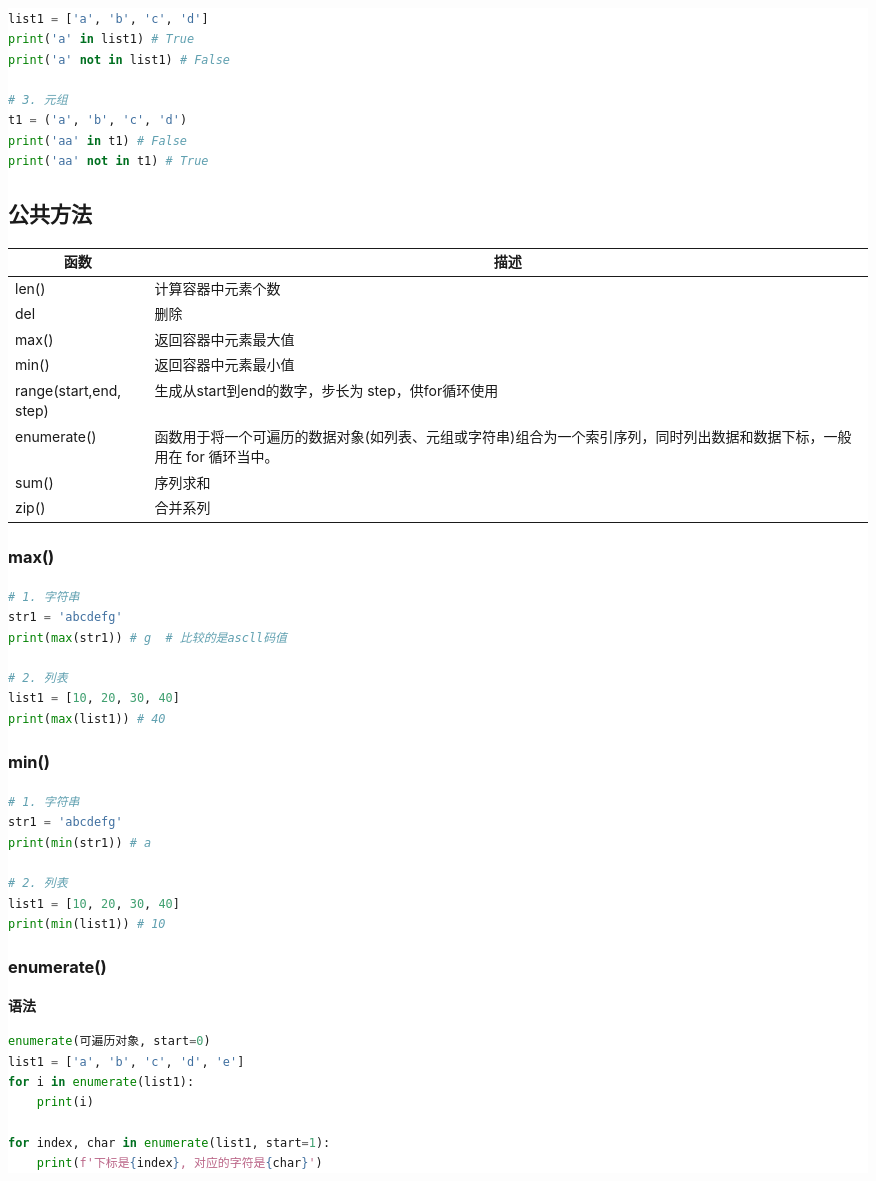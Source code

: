 ```python
list1 = ['a', 'b', 'c', 'd']
print('a' in list1) # True
print('a' not in list1) # False

# 3. 元组
t1 = ('a', 'b', 'c', 'd')
print('aa' in t1) # False
print('aa' not in t1) # True
```
<a name="b7407a1e"></a>
## 公共⽅法
| **函数** | **描述** |
| --- | --- |
| len() | 计算容器中元素个数 |
| del  | 删除 |
| max() | 返回容器中元素最⼤值 |
| min() | 返回容器中元素最⼩值 |
| range(start,end, step) | ⽣成从start到end的数字，步⻓为 step，供for循环使⽤ |
| enumerate() | 函数⽤于将⼀个可遍历的数据对象(如列表、元组或字符串)组合为⼀个索引序列，同时列出数据和数据下标，⼀般⽤在 for 循环当中。 |
| sum() | 序列求和 |
| zip() | 合并系列 |

<a name="63db0b9d"></a>
### max()
```python
# 1. 字符串
str1 = 'abcdefg'
print(max(str1)) # g  # 比较的是ascll码值 

# 2. 列表
list1 = [10, 20, 30, 40]
print(max(list1)) # 40
```
<a name="dc6df86c"></a>
### min()
```python
# 1. 字符串
str1 = 'abcdefg'
print(min(str1)) # a

# 2. 列表
list1 = [10, 20, 30, 40]
print(min(list1)) # 10
```
<a name="b37e2dde"></a>
### enumerate()
**语法**
```python
enumerate(可遍历对象, start=0)
list1 = ['a', 'b', 'c', 'd', 'e']
for i in enumerate(list1):
    print(i)

for index, char in enumerate(list1, start=1):
    print(f'下标是{index}, 对应的字符是{char}')
```
